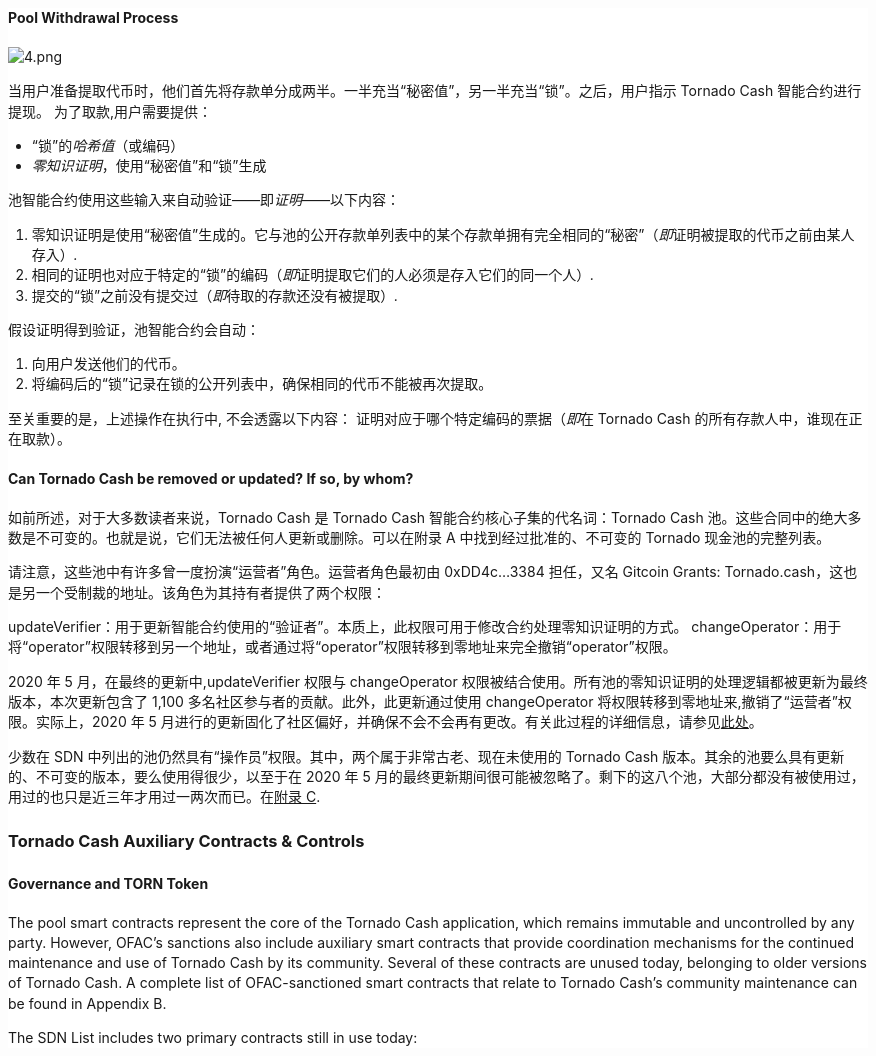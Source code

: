 
#### Pool Withdrawal Process

![4.png](https://img.learnblockchain.cn/attachments/2022/09/0u9Zwkjj63184e80a8d42.png)

当用户准备提取代币时，他们首先将存款单分成两半。一半充当“秘密值”，另一半充当“锁”。之后，用户指示 Tornado Cash 智能合约进行提现。 为了取款,用户需要提供：

- “锁”的*哈希值*（或编码）
- *零知识证明*，使用“秘密值”和“锁”生成

池智能合约使用这些输入来自动验证——即*证明*——以下内容：

1. 零知识证明是使用“秘密值”生成的。它与池的公开存款单列表中的某个存款单拥有完全相同的“秘密”（*即*证明被提取的代币之前由某人存入）*.*
2. 相同的证明也对应于特定的“锁”的编码（*即*证明提取它们的人必须是存入它们的同一个人）*.*
3. 提交的“锁”之前没有提交过（*即*待取的存款还没有被提取）*.*

假设证明得到验证，池智能合约会自动：

1. 向用户发送他们的代币。
2. 将编码后的“锁”记录在锁的公开列表中，确保相同的代币不能被再次提取。

至关重要的是，上述操作在执行中, 不会透露以下内容： 证明对应于哪个特定编码的票据（*即*在 Tornado Cash 的所有存款人中，谁现在正在取款）。


#### Can Tornado Cash be removed or updated? If so, by whom?

如前所述，对于大多数读者来说，Tornado Cash 是 Tornado Cash 智能合约核心子集的代名词：Tornado Cash 池。这些合同中的绝大多数是不可变的。也就是说，它们无法被任何人更新或删除。可以在附录 A 中找到经过批准的、不可变的 Tornado 现金池的完整列表。

请注意，这些池中有许多曾一度扮演“运营者”角色。运营者角色最初由 0xDD4c…3384 担任，又名 Gitcoin Grants: Tornado.cash，这也是另一个受制裁的地址。该角色为其持有者提供了两个权限：

updateVerifier：用于更新智能合约使用的“验证者”。本质上，此权限可用于修改合约处理零知识证明的方式。
changeOperator：用于将“operator”权限转移到另一个地址，或者通过将“operator”权限转移到零地址来完全撤销“operator”权限。

2020 年 5 月，在最终的更新中,updateVerifier 权限与 changeOperator 权限被结合使用。所有池的零知识证明的处理逻辑都被更新为最终版本，本次更新包含了 1,100 多名社区参与者的贡献。此外，此更新通过使用 changeOperator 将权限转移到零地址来,撤销了“运营者”权限。实际上，2020 年 5 月进行的更新固化了社区偏好，并确保不会不会再有更改。有关此过程的详细信息，请参见[此处](https://tornado-cash.medium.com/tornado-cash-is-finally-trustless-a6e119c1d1c2)。

少数在 SDN 中列出的池仍然具有“操作员”权限。其中，两个属于非常古老、现在未使用的 Tornado Cash 版本。其余的池要么具有更新的、不可变的版本，要么使用得很少，以至于在 2020 年 5 月的最终更新期间很可能被忽略了。剩下的这八个池，大部分都没有被使用过，用过的也只是近三年才用过一两次而已。在[附录 C](https://www.coincenter.org/education/advanced-topics/how-does-tornado-cash-work/#appendixc).


### Tornado Cash Auxiliary Contracts & Controls

#### Governance and TORN Token

The pool smart contracts represent the core of the Tornado Cash application, which remains immutable and uncontrolled by any party. However, OFAC’s sanctions also include auxiliary smart contracts that provide coordination mechanisms for the continued maintenance and use of Tornado Cash by its community. Several of these contracts are unused today, belonging to older versions of Tornado Cash. A complete list of OFAC-sanctioned smart contracts that relate to Tornado Cash’s community maintenance can be found in Appendix B.

The SDN List includes two primary contracts still in use today:
